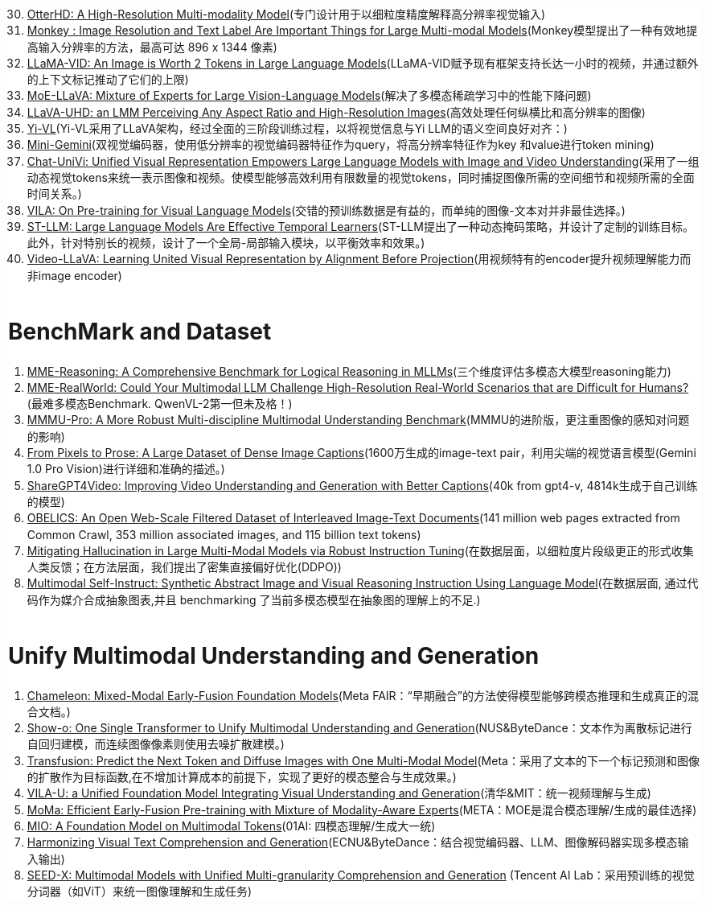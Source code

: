 30. [OtterHD: A High-Resolution Multi-modality Model](https://zhuanlan.zhihu.com/p/688215018)(专门设计用于以细粒度精度解释高分辨率视觉输入)
31. [Monkey : Image Resolution and Text Label Are Important Things for Large Multi-modal Models](https://zhuanlan.zhihu.com/p/688215018)(Monkey模型提出了一种有效地提高输入分辨率的方法，最高可达 896 x 1344 像素)
32. [LLaMA-VID: An Image is Worth 2 Tokens in Large Language Models](https://zhuanlan.zhihu.com/p/688215018)(LLaMA-VID赋予现有框架支持长达一小时的视频，并通过额外的上下文标记推动了它们的上限)
33. [MoE-LLaVA: Mixture of Experts for Large Vision-Language Models](https://zhuanlan.zhihu.com/p/688215018)(解决了多模态稀疏学习中的性能下降问题)
34. [LLaVA-UHD: an LMM Perceiving Any Aspect Ratio and High-Resolution Images](https://zhuanlan.zhihu.com/p/688215018)(高效处理任何纵横比和高分辨率的图像)
35. [Yi-VL](https://zhuanlan.zhihu.com/p/688215018)(Yi-VL采用了LLaVA架构，经过全面的三阶段训练过程，以将视觉信息与Yi LLM的语义空间良好对齐：)
36. [Mini-Gemini](https://zhuanlan.zhihu.com/p/693063778)(双视觉编码器，使用低分辨率的视觉编码器特征作为query，将高分辨率特征作为key 和value进行token mining)
37. [Chat-UniVi: Unified Visual Representation Empowers Large Language Models with Image and Video Understanding](https://zhuanlan.zhihu.com/p/704246896)(采用了一组动态视觉tokens来统一表示图像和视频。使模型能够高效利用有限数量的视觉tokens，同时捕捉图像所需的空间细节和视频所需的全面时间关系。)
38. [VILA: On Pre-training for Visual Language Models](https://zhuanlan.zhihu.com/p/704246896)(交错的预训练数据是有益的，而单纯的图像-文本对并非最佳选择。)
39. [ST-LLM: Large Language Models Are Effective Temporal Learners](https://zhuanlan.zhihu.com/p/704246896)(ST-LLM提出了一种动态掩码策略，并设计了定制的训练目标。此外，针对特别长的视频，设计了一个全局-局部输入模块，以平衡效率和效果。)
40. [Video-LLaVA: Learning United Visual Representation by Alignment Before Projection](https://zhuanlan.zhihu.com/p/704246896)(用视频特有的encoder提升视频理解能力而非image encoder)

# BenchMark and Dataset
1. [MME-Reasoning: A Comprehensive Benchmark for Logical Reasoning in MLLMs](https://arxiv.org/abs/2505.21327)(三个维度评估多模态大模型reasoning能力)
2. [MME-RealWorld: Could Your Multimodal LLM Challenge High-Resolution Real-World Scenarios that are Difficult for Humans?](https://zhuanlan.zhihu.com/p/717129017)(最难多模态Benchmark. QwenVL-2第一但未及格！)
3. [MMMU-Pro: A More Robust Multi-discipline Multimodal Understanding Benchmark](https://hub.baai.ac.cn/paper/baeaa2a4-4374-4cf3-927e-82df61ec3e8e)(MMMU的进阶版，更注重图像的感知对问题的影响)
4. [From Pixels to Prose: A Large Dataset of Dense Image Captions](https://arxiv.org/pdf/2406.10328)(1600万生成的image-text pair，利用尖端的视觉语言模型(Gemini 1.0 Pro Vision)进行详细和准确的描述。)
5. [ShareGPT4Video: Improving Video Understanding and Generation with Better Captions](https://zhuanlan.zhihu.com/p/704246896)(40k from gpt4-v, 4814k生成于自己训练的模型)
6. [OBELICS: An Open Web-Scale Filtered Dataset of Interleaved Image-Text Documents](https://arxiv.org/pdf/2306.16527)(141 million web pages extracted from Common Crawl, 353 million associated images, and 115 billion text tokens)
7. [Mitigating Hallucination in Large Multi-Modal Models via Robust Instruction Tuning](https://arxiv.org/abs/2306.14565)(在数据层面，以细粒度片段级更正的形式收集人类反馈；在方法层面，我们提出了密集直接偏好优化(DDPO))
8. [Multimodal Self-Instruct: Synthetic Abstract Image and Visual Reasoning Instruction Using Language Model](https://arxiv.org/abs/2407.07053)(在数据层面, 通过代码作为媒介合成抽象图表,并且 benchmarking 了当前多模态模型在抽象图的理解上的不足.)
# Unify Multimodal Understanding and Generation
1. [Chameleon: Mixed-Modal Early-Fusion Foundation Models](https://zhuanlan.zhihu.com/p/719475102)(Meta FAIR：“早期融合”的方法使得模型能够跨模态推理和生成真正的混合文档。)
2. [Show-o: One Single Transformer to Unify Multimodal Understanding and Generation](https://zhuanlan.zhihu.com/p/719475102)(NUS&ByteDance：文本作为离散标记进行自回归建模，而连续图像像素则使用去噪扩散建模。)
3. [Transfusion: Predict the Next Token and Diffuse Images with One Multi-Modal Model](https://zhuanlan.zhihu.com/p/719475102)(Meta：采用了文本的下一个标记预测和图像的扩散作为目标函数,在不增加计算成本的前提下，实现了更好的模态整合与生成效果。)
4. [VILA-U: a Unified Foundation Model Integrating Visual Understanding and Generation](https://zhuanlan.zhihu.com/p/785607305)(清华&MIT：统一视频理解与生成)
5. [MoMa: Efficient Early-Fusion Pre-training with Mixture of Modality-Aware Experts](https://zhuanlan.zhihu.com/p/858555788)(META：MOE是混合模态理解/生成的最佳选择)
6. [MIO: A Foundation Model on Multimodal Tokens](https://zhuanlan.zhihu.com/p/2186671721)(01AI: 四模态理解/生成大一统)
7. [Harmonizing Visual Text Comprehension and Generation](https://arxiv.org/abs/2407.16364)(ECNU&ByteDance：结合视觉编码器、LLM、图像解码器实现多模态输入输出)
8. [SEED-X: Multimodal Models with Unified Multi-granularity Comprehension and Generation](https://arxiv.org/abs/2404.14396) (Tencent AI Lab：采用预训练的视觉分词器（如ViT）来统一图像理解和生成任务)
